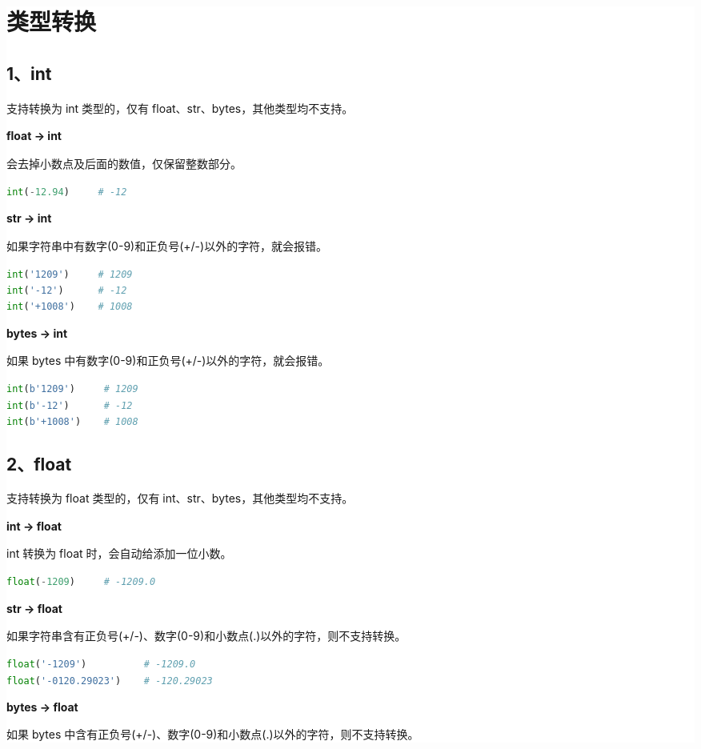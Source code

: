 # 类型转换

## 1、int

支持转换为 int 类型的，仅有 float、str、bytes，其他类型均不支持。

**float -&gt; int**

会去掉小数点及后面的数值，仅保留整数部分。

```python
int(-12.94)     # -12
```

**str -&gt; int**

如果字符串中有数字\(0-9\)和正负号\(+/-\)以外的字符，就会报错。

```python
int('1209')     # 1209
int('-12')      # -12
int('+1008')    # 1008
```

**bytes -&gt; int**

如果 bytes 中有数字\(0-9\)和正负号\(+/-\)以外的字符，就会报错。

```python
int(b'1209')     # 1209
int(b'-12')      # -12
int(b'+1008')    # 1008
```

## 2、float

支持转换为 float 类型的，仅有 int、str、bytes，其他类型均不支持。

**int -&gt; float**

int 转换为 float 时，会自动给添加一位小数。

```python
float(-1209)     # -1209.0
```

**str -&gt; float**

如果字符串含有正负号\(+/-\)、数字\(0-9\)和小数点\(.\)以外的字符，则不支持转换。

```python
float('-1209')          # -1209.0
float('-0120.29023')    # -120.29023
```

**bytes -&gt; float**

如果 bytes 中含有正负号\(+/-\)、数字\(0-9\)和小数点\(.\)以外的字符，则不支持转换。

